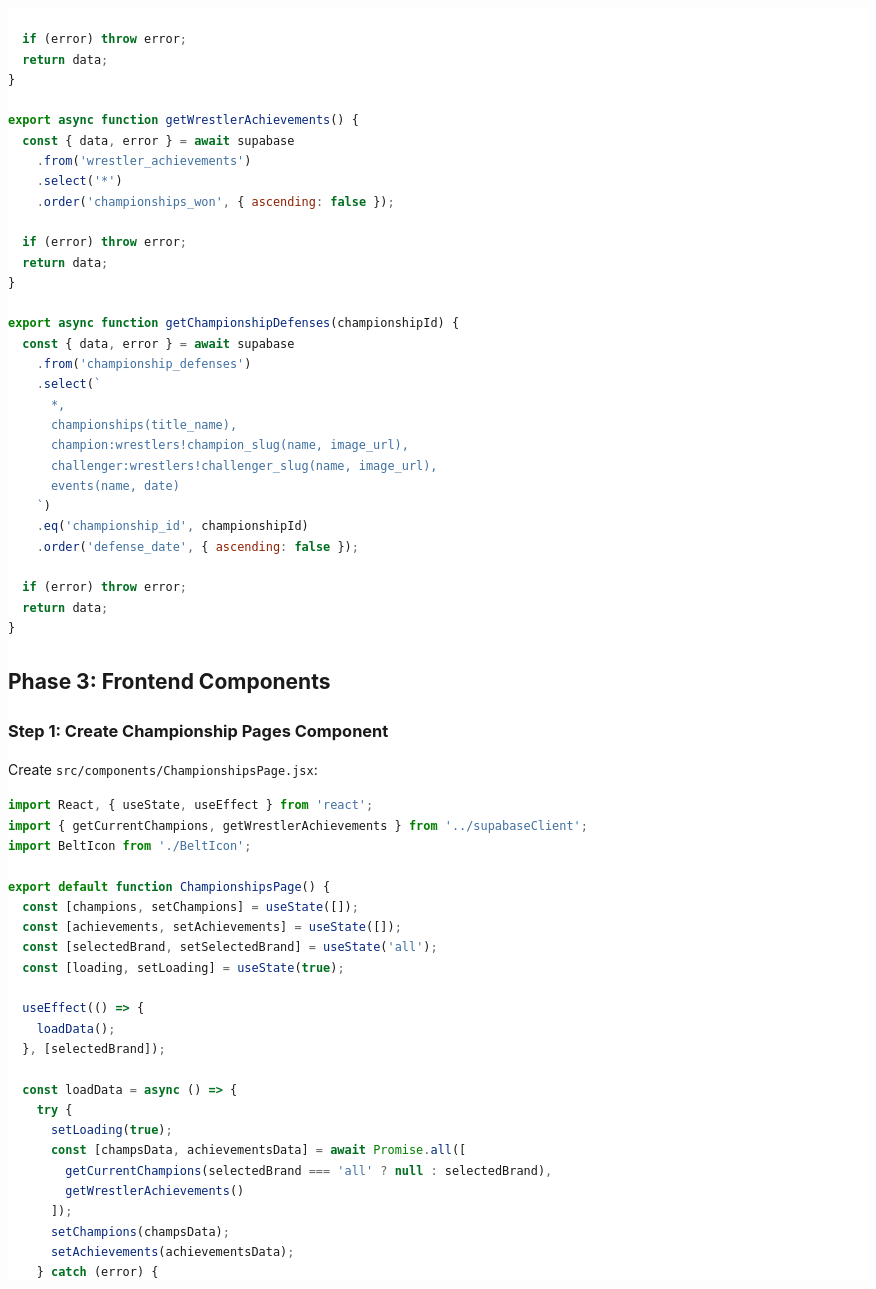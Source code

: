 ```javascript
  
  if (error) throw error;
  return data;
}

export async function getWrestlerAchievements() {
  const { data, error } = await supabase
    .from('wrestler_achievements')
    .select('*')
    .order('championships_won', { ascending: false });
  
  if (error) throw error;
  return data;
}

export async function getChampionshipDefenses(championshipId) {
  const { data, error } = await supabase
    .from('championship_defenses')
    .select(`
      *,
      championships(title_name),
      champion:wrestlers!champion_slug(name, image_url),
      challenger:wrestlers!challenger_slug(name, image_url),
      events(name, date)
    `)
    .eq('championship_id', championshipId)
    .order('defense_date', { ascending: false });
  
  if (error) throw error;
  return data;
}
```

## Phase 3: Frontend Components

### Step 1: Create Championship Pages Component
Create `src/components/ChampionshipsPage.jsx`:

```jsx
import React, { useState, useEffect } from 'react';
import { getCurrentChampions, getWrestlerAchievements } from '../supabaseClient';
import BeltIcon from './BeltIcon';

export default function ChampionshipsPage() {
  const [champions, setChampions] = useState([]);
  const [achievements, setAchievements] = useState([]);
  const [selectedBrand, setSelectedBrand] = useState('all');
  const [loading, setLoading] = useState(true);

  useEffect(() => {
    loadData();
  }, [selectedBrand]);

  const loadData = async () => {
    try {
      setLoading(true);
      const [champsData, achievementsData] = await Promise.all([
        getCurrentChampions(selectedBrand === 'all' ? null : selectedBrand),
        getWrestlerAchievements()
      ]);
      setChampions(champsData);
      setAchievements(achievementsData);
    } catch (error) {
```